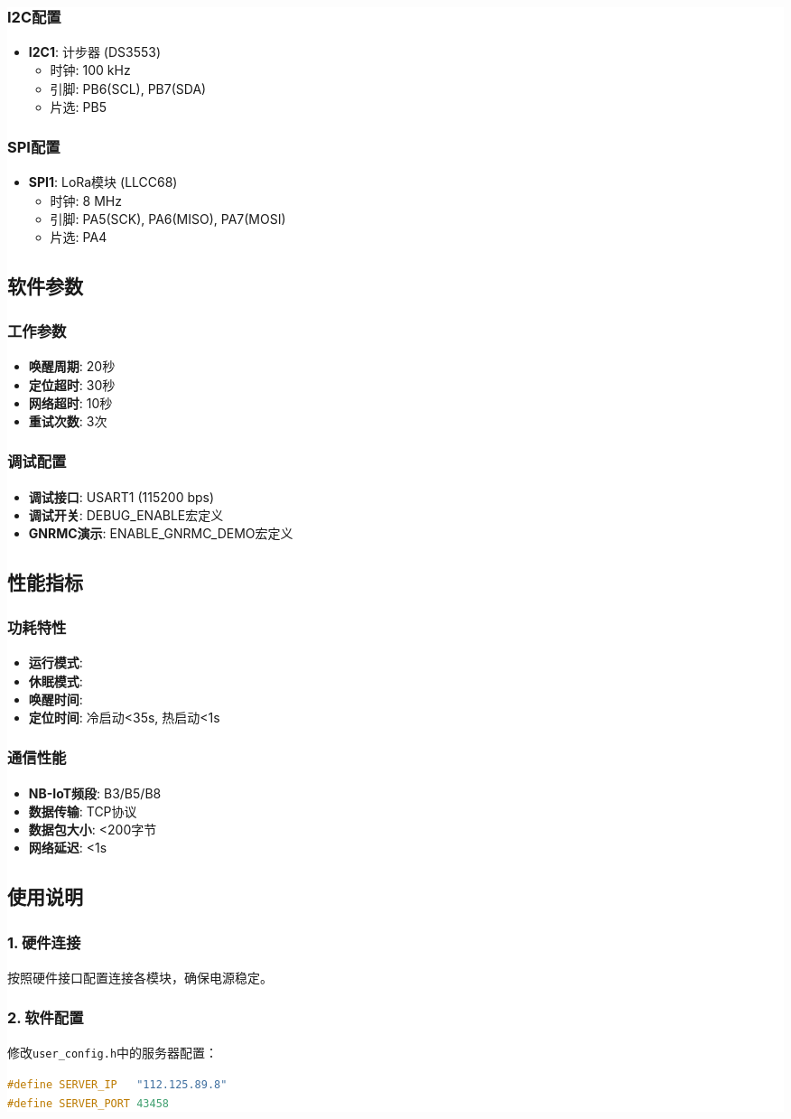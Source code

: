 ### I2C配置
- **I2C1**: 计步器 (DS3553)
  - 时钟: 100 kHz
  - 引脚: PB6(SCL), PB7(SDA)
  - 片选: PB5

### SPI配置
- **SPI1**: LoRa模块 (LLCC68)
  - 时钟: 8 MHz
  - 引脚: PA5(SCK), PA6(MISO), PA7(MOSI)
  - 片选: PA4

## 软件参数

### 工作参数
- **唤醒周期**: 20秒
- **定位超时**: 30秒
- **网络超时**: 10秒
- **重试次数**: 3次

### 调试配置
- **调试接口**: USART1 (115200 bps)
- **调试开关**: DEBUG_ENABLE宏定义
- **GNRMC演示**: ENABLE_GNRMC_DEMO宏定义

## 性能指标

### 功耗特性
- **运行模式**: 
- **休眠模式**: 
- **唤醒时间**: 
- **定位时间**: 冷启动<35s, 热启动<1s

### 通信性能
- **NB-IoT频段**: B3/B5/B8
- **数据传输**: TCP协议
- **数据包大小**: <200字节
- **网络延迟**: <1s

## 使用说明

### 1. 硬件连接
按照硬件接口配置连接各模块，确保电源稳定。

### 2. 软件配置
修改`user_config.h`中的服务器配置：
```c
#define SERVER_IP   "112.125.89.8"
#define SERVER_PORT 43458
```
